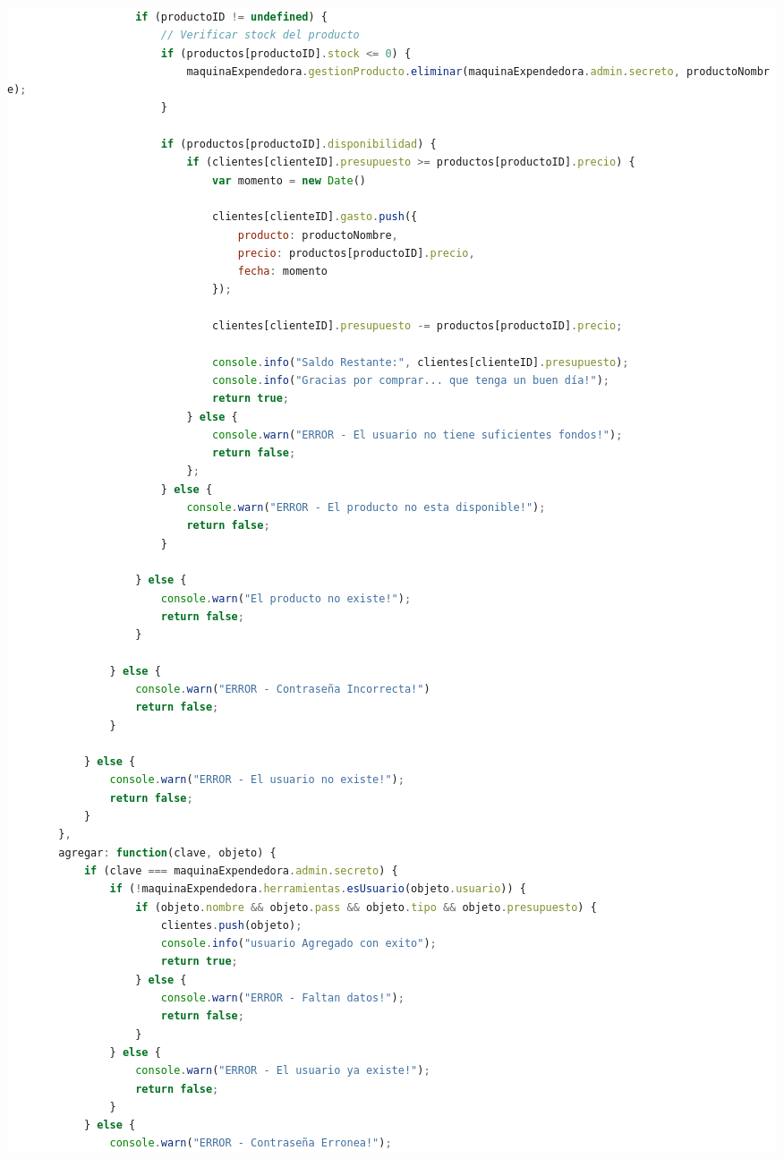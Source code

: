 ```javascript
                    if (productoID != undefined) {
                        // Verificar stock del producto
                        if (productos[productoID].stock <= 0) {
                            maquinaExpendedora.gestionProducto.eliminar(maquinaExpendedora.admin.secreto, productoNombre);
                        }

                        if (productos[productoID].disponibilidad) {
                            if (clientes[clienteID].presupuesto >= productos[productoID].precio) {
                                var momento = new Date()

                                clientes[clienteID].gasto.push({
                                    producto: productoNombre,
                                    precio: productos[productoID].precio,
                                    fecha: momento
                                });

                                clientes[clienteID].presupuesto -= productos[productoID].precio;

                                console.info("Saldo Restante:", clientes[clienteID].presupuesto);
                                console.info("Gracias por comprar... que tenga un buen día!");
                                return true;
                            } else {
                                console.warn("ERROR - El usuario no tiene suficientes fondos!");
                                return false;
                            };
                        } else {
                            console.warn("ERROR - El producto no esta disponible!");
                            return false;
                        }

                    } else {
                        console.warn("El producto no existe!");
                        return false;
                    }

                } else {
                    console.warn("ERROR - Contraseña Incorrecta!")
                    return false;
                }

            } else {
                console.warn("ERROR - El usuario no existe!");
                return false;
            }
        },
        agregar: function(clave, objeto) {
            if (clave === maquinaExpendedora.admin.secreto) {
                if (!maquinaExpendedora.herramientas.esUsuario(objeto.usuario)) {
                    if (objeto.nombre && objeto.pass && objeto.tipo && objeto.presupuesto) {
                        clientes.push(objeto);
                        console.info("usuario Agregado con exito");
                        return true;
                    } else {
                        console.warn("ERROR - Faltan datos!");
                        return false;
                    }
                } else {
                    console.warn("ERROR - El usuario ya existe!");
                    return false;
                }
            } else {
                console.warn("ERROR - Contraseña Erronea!");
```